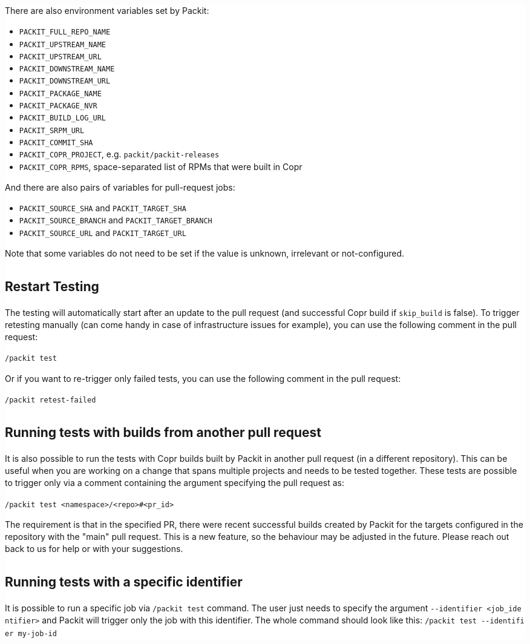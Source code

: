 There are also environment variables set by Packit:
* `PACKIT_FULL_REPO_NAME`
* `PACKIT_UPSTREAM_NAME`
* `PACKIT_UPSTREAM_URL`
* `PACKIT_DOWNSTREAM_NAME`
* `PACKIT_DOWNSTREAM_URL`
* `PACKIT_PACKAGE_NAME`
* `PACKIT_PACKAGE_NVR`
* `PACKIT_BUILD_LOG_URL`
* `PACKIT_SRPM_URL`
* `PACKIT_COMMIT_SHA`
* `PACKIT_COPR_PROJECT`, e.g. `packit/packit-releases`
* `PACKIT_COPR_RPMS`, space-separated list of RPMs that were built in Copr

And there are also pairs of variables for pull-request jobs:
* `PACKIT_SOURCE_SHA` and `PACKIT_TARGET_SHA`
* `PACKIT_SOURCE_BRANCH` and `PACKIT_TARGET_BRANCH`
* `PACKIT_SOURCE_URL` and `PACKIT_TARGET_URL`

Note that some variables do not need to be set if the value is unknown, irrelevant or not-configured.

## Restart Testing

The testing will automatically start after an update to the pull request
(and successful Copr build if `skip_build` is false).
To trigger retesting manually (can come handy in case of infrastructure
issues for example), you can use the following comment in the pull request:

    /packit test

Or if you want to re-trigger only failed tests, you can use the following comment
in the pull request:

    /packit retest-failed

## Running tests with builds from another pull request
It is also possible to run the tests with Copr builds built by Packit in another pull request 
(in a different repository). This can be useful when you are working on a change that spans 
multiple projects and needs to be tested together.
These tests are possible to trigger only via a comment containing the argument specifying the pull request as:

    /packit test <namespace>/<repo>#<pr_id>

The requirement is that in the specified PR, there were recent successful builds created by Packit
for the targets configured in the repository with the "main" pull request.
This is a new feature, so the behaviour may be adjusted in the future. 
Please reach out back to us for help or with your suggestions.

## Running tests with a specific identifier
It is possible to run a specific job via `/packit test` command. 
The user just needs to specify the argument `--identifier <job_identifier>` and Packit will trigger only the job with this identifier.
The whole command should look like this: `/packit test --identifier my-job-id`
